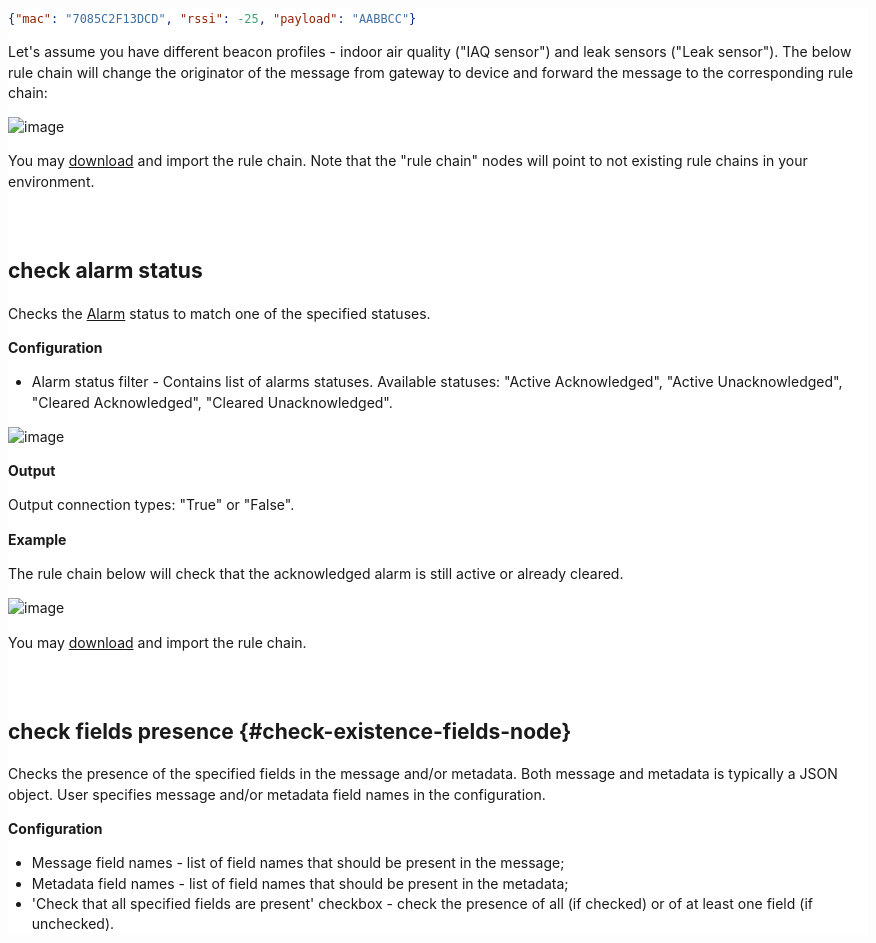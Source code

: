 ```json
{"mac": "7085C2F13DCD", "rssi": -25, "payload": "AABBCC"}
```

Let's assume you have different beacon profiles - indoor air quality ("IAQ sensor") and leak sensors ("Leak sensor"). 
The below rule chain will change the originator of the message from gateway to device and forward the message to the corresponding rule chain:

![image](https://img.tbqa.cloud/user-guide/rule-engine-2-0/nodes/device-profile-switch-chain.png)

You may [download](https://gist.github.com/ashvayka/f67f9415c625e8a2d12340e18248111f#file-device-profile-switch-example-json) and import the rule chain. 
Note that the "rule chain" nodes will point to not existing rule chains in your environment.

<br>

## check alarm status

Checks the [Alarm](/docs/{{docsPrefix}}user-guide/alarms/) status to match one of the specified statuses.

**Configuration**

 * Alarm status filter - Contains list of alarms statuses. 
  Available statuses: "Active Acknowledged", "Active Unacknowledged", "Cleared Acknowledged", "Cleared Unacknowledged".

![image](https://img.tbqa.cloud/user-guide/rule-engine-2-0/nodes/check-alarm-status-configuration.png)

**Output**

Output connection types: "True" or "False".

**Example**

The rule chain below will check that the acknowledged alarm is still active or already cleared.

![image](https://img.tbqa.cloud/user-guide/rule-engine-2-0/nodes/check-alarm-status-chain.png)

You may [download](https://gist.github.com/ashvayka/f67f9415c625e8a2d12340e18248111f#file-check-alarm-status-example-json) and import the rule chain.

<br>

## check fields presence {#check-existence-fields-node}

Checks the presence of the specified fields in the message and/or metadata. 
Both message and metadata is typically a JSON object. 
User specifies message and/or metadata field names in the configuration.
 

**Configuration**

 * Message field names - list of field names that should be present in the message;
 * Metadata field names - list of field names that should be present in the metadata;
 * 'Check that all specified fields are present' checkbox - check the presence of all (if checked) or of at least one field (if unchecked). 
